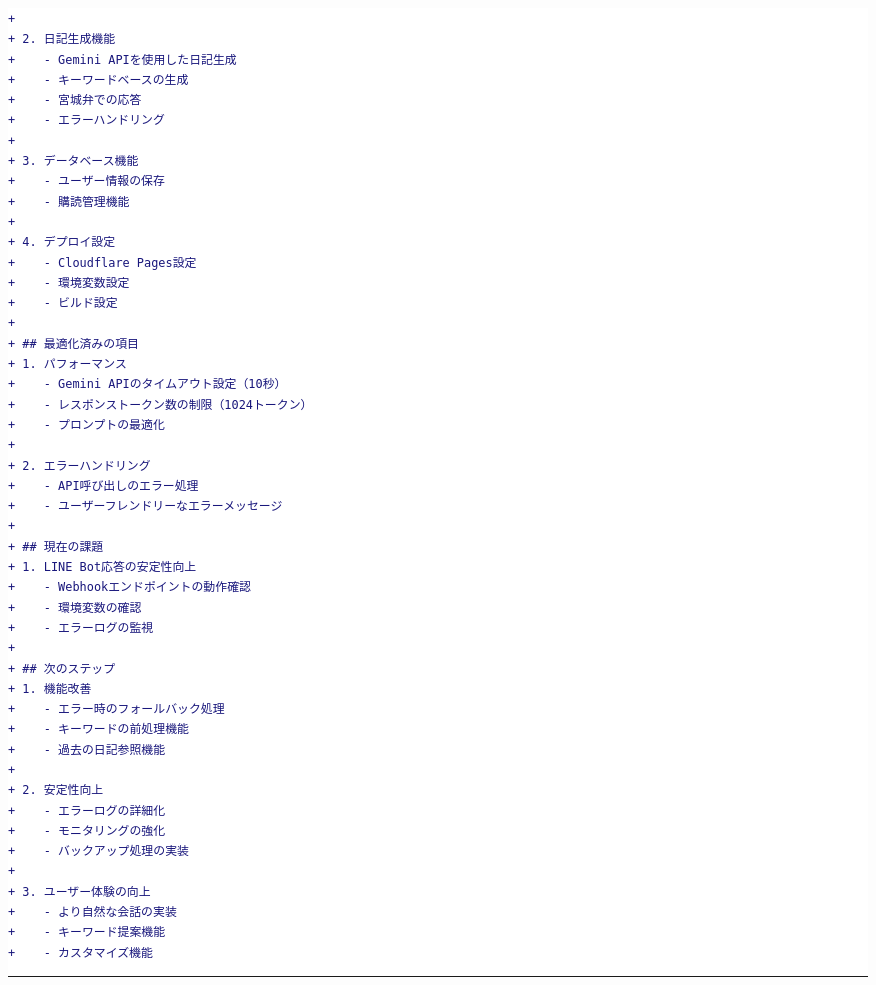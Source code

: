 ```diff
+ 
+ 2. 日記生成機能
+    - Gemini APIを使用した日記生成
+    - キーワードベースの生成
+    - 宮城弁での応答
+    - エラーハンドリング
+ 
+ 3. データベース機能
+    - ユーザー情報の保存
+    - 購読管理機能
+ 
+ 4. デプロイ設定
+    - Cloudflare Pages設定
+    - 環境変数設定
+    - ビルド設定
+ 
+ ## 最適化済みの項目
+ 1. パフォーマンス
+    - Gemini APIのタイムアウト設定（10秒）
+    - レスポンストークン数の制限（1024トークン）
+    - プロンプトの最適化
+ 
+ 2. エラーハンドリング
+    - API呼び出しのエラー処理
+    - ユーザーフレンドリーなエラーメッセージ
+ 
+ ## 現在の課題
+ 1. LINE Bot応答の安定性向上
+    - Webhookエンドポイントの動作確認
+    - 環境変数の確認
+    - エラーログの監視
+ 
+ ## 次のステップ
+ 1. 機能改善
+    - エラー時のフォールバック処理
+    - キーワードの前処理機能
+    - 過去の日記参照機能
+ 
+ 2. 安定性向上
+    - エラーログの詳細化
+    - モニタリングの強化
+    - バックアップ処理の実装
+ 
+ 3. ユーザー体験の向上
+    - より自然な会話の実装
+    - キーワード提案機能
+    - カスタマイズ機能
```

---

